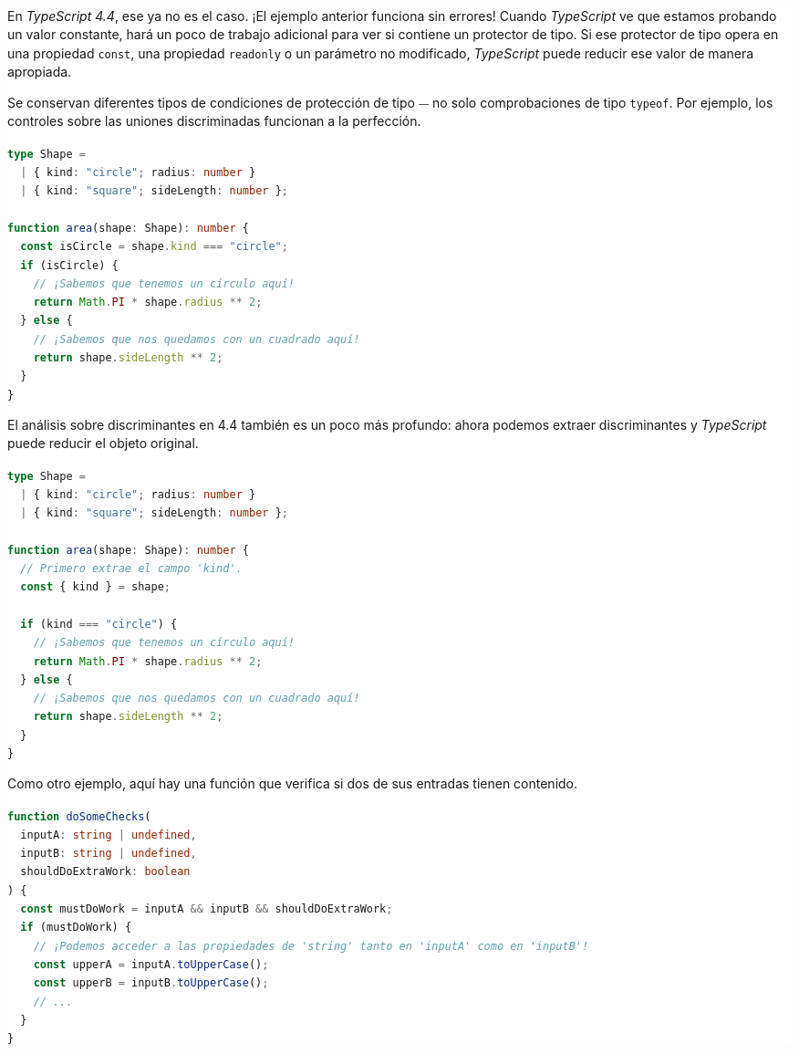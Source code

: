En *TypeScript 4.4*, ese ya no es el caso.
¡El ejemplo anterior funciona sin errores!
Cuando *TypeScript* ve que estamos probando un valor constante, hará un poco de trabajo adicional para ver si contiene un protector de tipo.
Si ese protector de tipo opera en una propiedad `const`, una propiedad `readonly` o un parámetro no modificado, *TypeScript* puede reducir ese valor de manera apropiada.

Se conservan diferentes tipos de condiciones de protección de tipo ⏤ no solo comprobaciones de tipo `typeof`.
Por ejemplo, los controles sobre las uniones discriminadas funcionan a la perfección.

```ts twoslash
type Shape =
  | { kind: "circle"; radius: number }
  | { kind: "square"; sideLength: number };

function area(shape: Shape): number {
  const isCircle = shape.kind === "circle";
  if (isCircle) {
    // ¡Sabemos que tenemos un círculo aquí!
    return Math.PI * shape.radius ** 2;
  } else {
    // ¡Sabemos que nos quedamos con un cuadrado aquí!
    return shape.sideLength ** 2;
  }
}
```

El análisis sobre discriminantes en 4.4 también es un poco más profundo: ahora podemos extraer discriminantes y *TypeScript* puede reducir el objeto original.

```ts twoslash
type Shape =
  | { kind: "circle"; radius: number }
  | { kind: "square"; sideLength: number };

function area(shape: Shape): number {
  // Primero extrae el campo 'kind'.
  const { kind } = shape;

  if (kind === "circle") {
    // ¡Sabemos que tenemos un círculo aquí!
    return Math.PI * shape.radius ** 2;
  } else {
    // ¡Sabemos que nos quedamos con un cuadrado aquí!
    return shape.sideLength ** 2;
  }
}
```

Como otro ejemplo, aquí hay una función que verifica si dos de sus entradas tienen contenido.

```ts twoslash
function doSomeChecks(
  inputA: string | undefined,
  inputB: string | undefined,
  shouldDoExtraWork: boolean
) {
  const mustDoWork = inputA && inputB && shouldDoExtraWork;
  if (mustDoWork) {
    // ¡Podemos acceder a las propiedades de 'string' tanto en 'inputA' como en 'inputB'!
    const upperA = inputA.toUpperCase();
    const upperB = inputB.toUpperCase();
    // ...
  }
}
```
